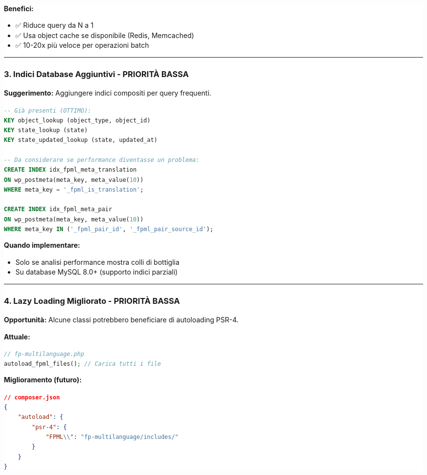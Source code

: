 **Benefici:**
- ✅ Riduce query da N a 1
- ✅ Usa object cache se disponibile (Redis, Memcached)
- ✅ 10-20x più veloce per operazioni batch

---

### 3. Indici Database Aggiuntivi - PRIORITÀ BASSA

**Suggerimento:**
Aggiungere indici compositi per query frequenti.

```sql
-- Già presenti (OTTIMO):
KEY object_lookup (object_type, object_id)
KEY state_lookup (state)
KEY state_updated_lookup (state, updated_at)

-- Da considerare se performance diventasse un problema:
CREATE INDEX idx_fpml_meta_translation 
ON wp_postmeta(meta_key, meta_value(10)) 
WHERE meta_key = '_fpml_is_translation';

CREATE INDEX idx_fpml_meta_pair 
ON wp_postmeta(meta_key, meta_value(10)) 
WHERE meta_key IN ('_fpml_pair_id', '_fpml_pair_source_id');
```

**Quando implementare:**
- Solo se analisi performance mostra colli di bottiglia
- Su database MySQL 8.0+ (supporto indici parziali)

---

### 4. Lazy Loading Migliorato - PRIORITÀ BASSA

**Opportunità:**
Alcune classi potrebbero beneficiare di autoloading PSR-4.

**Attuale:**
```php
// fp-multilanguage.php
autoload_fpml_files(); // Carica tutti i file
```

**Miglioramento (futuro):**
```json
// composer.json
{
    "autoload": {
        "psr-4": {
            "FPML\\": "fp-multilanguage/includes/"
        }
    }
}
```
